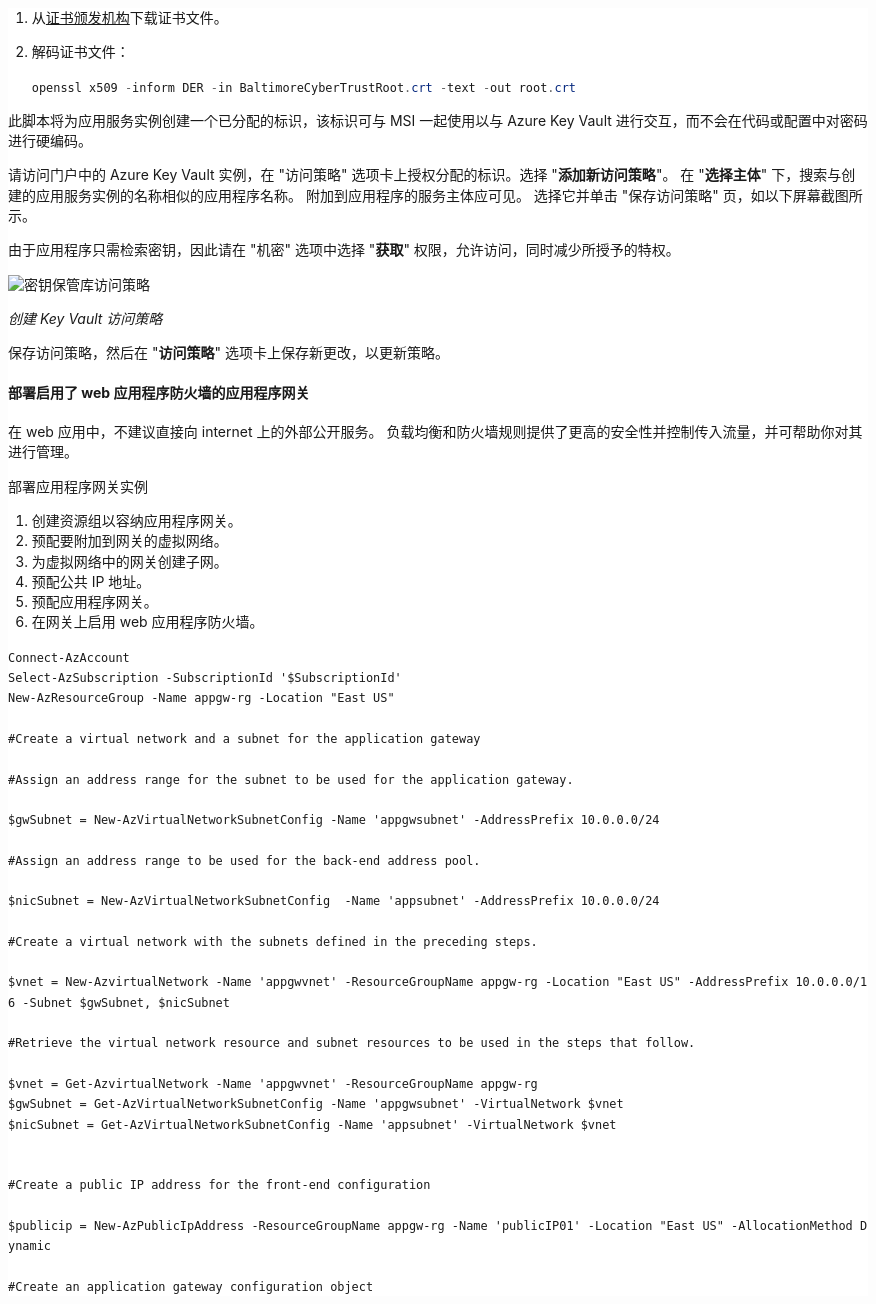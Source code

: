 1. 从[证书颁发机构](https://www.digicert.com/CACerts/BaltimoreCyberTrustRoot.crt)下载证书文件。
2. 解码证书文件：

   ```powershell
   openssl x509 -inform DER -in BaltimoreCyberTrustRoot.crt -text -out root.crt
   ```
此脚本将为应用服务实例创建一个已分配的标识，该标识可与 MSI 一起使用以与 Azure Key Vault 进行交互，而不会在代码或配置中对密码进行硬编码。

请访问门户中的 Azure Key Vault 实例，在 "访问策略" 选项卡上授权分配的标识。选择 "**添加新访问策略**"。 在 "**选择主体**" 下，搜索与创建的应用服务实例的名称相似的应用程序名称。
附加到应用程序的服务主体应可见。 选择它并单击 "保存访问策略" 页，如以下屏幕截图所示。

由于应用程序只需检索密钥，因此请在 "机密" 选项中选择 "**获取**" 权限，允许访问，同时减少所授予的特权。

![密钥保管库访问策略](./media/secure-aad-app/kv-access-policy.png)

*创建 Key Vault 访问策略*

保存访问策略，然后在 "**访问策略**" 选项卡上保存新更改，以更新策略。

#### <a name="deploy-application-gateway-with-web-application-firewall-enabled"></a>部署启用了 web 应用程序防火墙的应用程序网关
在 web 应用中，不建议直接向 internet 上的外部公开服务。
负载均衡和防火墙规则提供了更高的安全性并控制传入流量，并可帮助你对其进行管理。

部署应用程序网关实例

1. 创建资源组以容纳应用程序网关。
2. 预配要附加到网关的虚拟网络。
3. 为虚拟网络中的网关创建子网。
4. 预配公共 IP 地址。
5. 预配应用程序网关。
6. 在网关上启用 web 应用程序防火墙。

```
Connect-AzAccount
Select-AzSubscription -SubscriptionId '$SubscriptionId'
New-AzResourceGroup -Name appgw-rg -Location "East US"

#Create a virtual network and a subnet for the application gateway

#Assign an address range for the subnet to be used for the application gateway.

$gwSubnet = New-AzVirtualNetworkSubnetConfig -Name 'appgwsubnet' -AddressPrefix 10.0.0.0/24

#Assign an address range to be used for the back-end address pool.

$nicSubnet = New-AzVirtualNetworkSubnetConfig  -Name 'appsubnet' -AddressPrefix 10.0.0.0/24

#Create a virtual network with the subnets defined in the preceding steps.

$vnet = New-AzvirtualNetwork -Name 'appgwvnet' -ResourceGroupName appgw-rg -Location "East US" -AddressPrefix 10.0.0.0/16 -Subnet $gwSubnet, $nicSubnet

#Retrieve the virtual network resource and subnet resources to be used in the steps that follow.

$vnet = Get-AzvirtualNetwork -Name 'appgwvnet' -ResourceGroupName appgw-rg
$gwSubnet = Get-AzVirtualNetworkSubnetConfig -Name 'appgwsubnet' -VirtualNetwork $vnet
$nicSubnet = Get-AzVirtualNetworkSubnetConfig -Name 'appsubnet' -VirtualNetwork $vnet


#Create a public IP address for the front-end configuration

$publicip = New-AzPublicIpAddress -ResourceGroupName appgw-rg -Name 'publicIP01' -Location "East US" -AllocationMethod Dynamic

#Create an application gateway configuration object

```